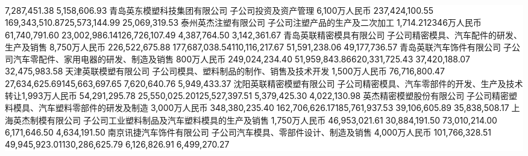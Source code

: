 7,287,451.38
5,158,606.93
青岛英东模塑科技集团有限公司
子公司投资及资产管理
6,100万人民币
237,424,100.55
169,343,510.8725,573,144.99
25,069,319.53
泰州英杰注塑有限公司
子公司注塑产品的生产及二次加工
1,714.212346万人民币
61,740,791.60
23,002,986.14126,726,107.49
4,387,764.50
3,142,361.67
青岛英联精密模具有限公司
子公司精密模具、汽车配件的研发、生产及销售
8,750万人民币
226,522,675.88
177,687,038.54110,116,217.67
51,591,238.06
49,177,736.57
青岛英联汽车饰件有限公司
子公司汽车零配件、家用电器的研发、制造及销售
800万人民币
249,024,234.40
51,959,843.86620,331,725.43
37,420,188.07
32,475,983.58
天津英联模塑有限公司
子公司模具、塑料制品的制作、销售及技术开发
1,500万人民币
76,716,800.47
27,634,625.69145,663,697.65
7,620,640.76
5,949,433.37
沈阳英联精密模塑有限公司
子公司精密模具、汽车零部件的开发、生产及技术转让1,993万人民币
54,291,295.78
25,550,025.20125,527,397.51
5,379,425.30
4,022,130.98
英杰精密模塑股份有限公司
子公司精密塑料模具、汽车塑料零部件的研发及制造
3,000万人民币
348,380,235.40
162,706,626.17185,761,937.53
39,106,605.89
35,838,508.17
上海英杰制模有限公司
子公司工业塑料制品及汽车塑料模具的生产及销售
1,750万人民币
46,953,021.61
30,884,191.50
73,010,214.00
6,171,646.50
4,634,191.50
南京讯捷汽车饰件有限公司
子公司汽车模具、零部件设计、制造及销售
4,000万人民币
101,766,328.51
49,945,923.01130,286,625.79
6,126,826.91
6,499,270.27